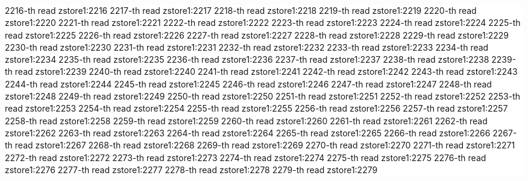 2216-th read zstore1:2216
2217-th read zstore1:2217
2218-th read zstore1:2218
2219-th read zstore1:2219
2220-th read zstore1:2220
2221-th read zstore1:2221
2222-th read zstore1:2222
2223-th read zstore1:2223
2224-th read zstore1:2224
2225-th read zstore1:2225
2226-th read zstore1:2226
2227-th read zstore1:2227
2228-th read zstore1:2228
2229-th read zstore1:2229
2230-th read zstore1:2230
2231-th read zstore1:2231
2232-th read zstore1:2232
2233-th read zstore1:2233
2234-th read zstore1:2234
2235-th read zstore1:2235
2236-th read zstore1:2236
2237-th read zstore1:2237
2238-th read zstore1:2238
2239-th read zstore1:2239
2240-th read zstore1:2240
2241-th read zstore1:2241
2242-th read zstore1:2242
2243-th read zstore1:2243
2244-th read zstore1:2244
2245-th read zstore1:2245
2246-th read zstore1:2246
2247-th read zstore1:2247
2248-th read zstore1:2248
2249-th read zstore1:2249
2250-th read zstore1:2250
2251-th read zstore1:2251
2252-th read zstore1:2252
2253-th read zstore1:2253
2254-th read zstore1:2254
2255-th read zstore1:2255
2256-th read zstore1:2256
2257-th read zstore1:2257
2258-th read zstore1:2258
2259-th read zstore1:2259
2260-th read zstore1:2260
2261-th read zstore1:2261
2262-th read zstore1:2262
2263-th read zstore1:2263
2264-th read zstore1:2264
2265-th read zstore1:2265
2266-th read zstore1:2266
2267-th read zstore1:2267
2268-th read zstore1:2268
2269-th read zstore1:2269
2270-th read zstore1:2270
2271-th read zstore1:2271
2272-th read zstore1:2272
2273-th read zstore1:2273
2274-th read zstore1:2274
2275-th read zstore1:2275
2276-th read zstore1:2276
2277-th read zstore1:2277
2278-th read zstore1:2278
2279-th read zstore1:2279